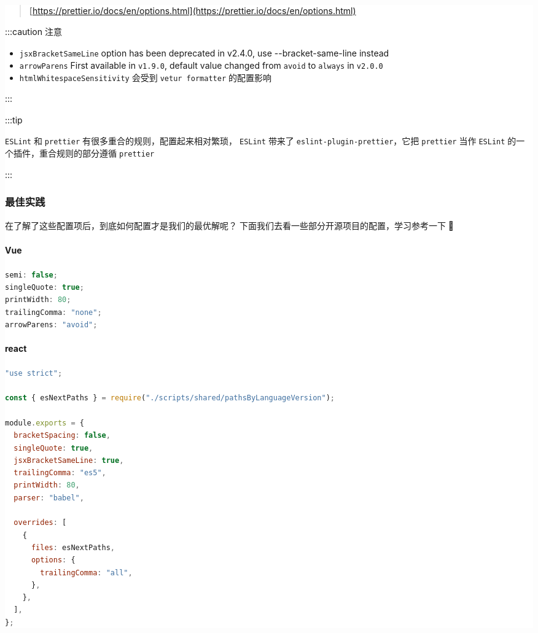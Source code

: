 > [https://prettier.io/docs/en/options.html](https://prettier.io/docs/en/options.html)

:::caution 注意

- `jsxBracketSameLine` option has been deprecated in v2.4.0, use --bracket-same-line instead
- `arrowParens` First available in `v1.9.0`, default value changed from `avoid` to `always` in `v2.0.0`
- `htmlWhitespaceSensitivity` 会受到 `vetur formatter` 的配置影响

:::

:::tip

`ESLint` 和 `prettier` 有很多重合的规则，配置起来相对繁琐， `ESLint` 带来了 `eslint-plugin-prettier`，它把 `prettier` 当作 `ESLint` 的一个插件，重合规则的部分遵循 `prettier`

:::

### 最佳实践

在了解了这些配置项后，到底如何配置才是我们的最优解呢？ 下面我们去看一些部分开源项目的配置，学习参考一下 🥳

#### Vue

```js
semi: false;
singleQuote: true;
printWidth: 80;
trailingComma: "none";
arrowParens: "avoid";
```

#### react

```js
"use strict";

const { esNextPaths } = require("./scripts/shared/pathsByLanguageVersion");

module.exports = {
  bracketSpacing: false,
  singleQuote: true,
  jsxBracketSameLine: true,
  trailingComma: "es5",
  printWidth: 80,
  parser: "babel",

  overrides: [
    {
      files: esNextPaths,
      options: {
        trailingComma: "all",
      },
    },
  ],
};
```
